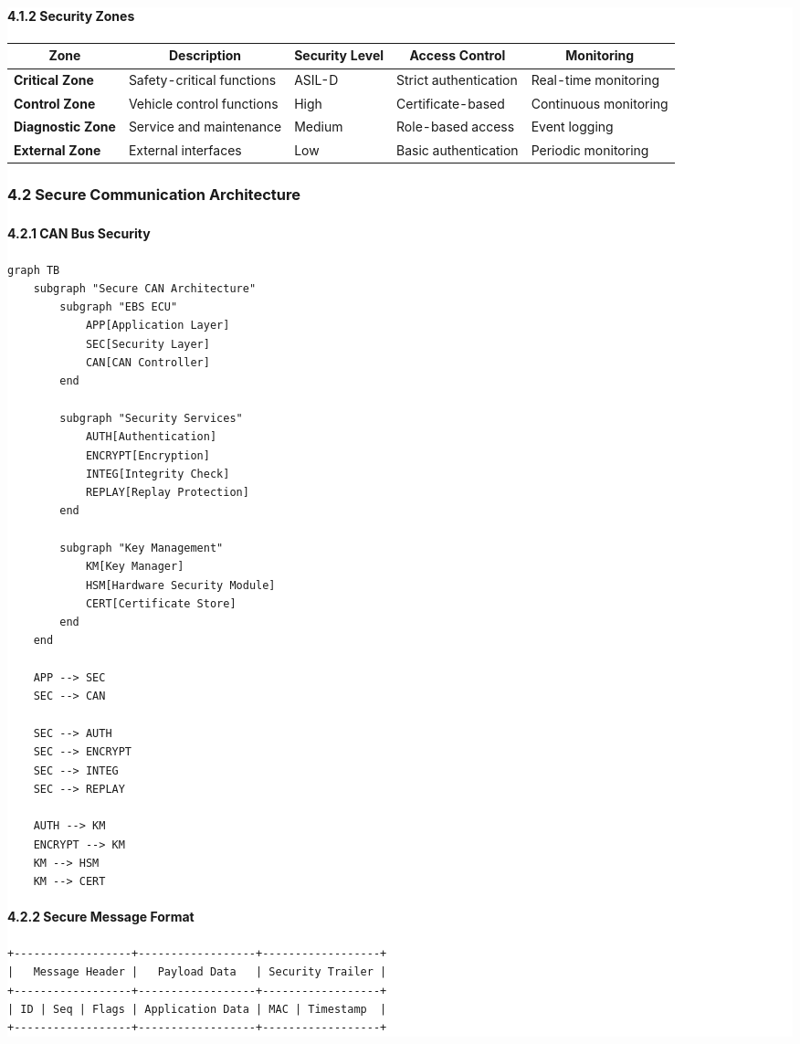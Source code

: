 #### 4.1.2 Security Zones
| Zone | Description | Security Level | Access Control | Monitoring |
|------|-------------|----------------|----------------|------------|
| **Critical Zone** | Safety-critical functions | ASIL-D | Strict authentication | Real-time monitoring |
| **Control Zone** | Vehicle control functions | High | Certificate-based | Continuous monitoring |
| **Diagnostic Zone** | Service and maintenance | Medium | Role-based access | Event logging |
| **External Zone** | External interfaces | Low | Basic authentication | Periodic monitoring |

### 4.2 Secure Communication Architecture

#### 4.2.1 CAN Bus Security
```mermaid
graph TB
    subgraph "Secure CAN Architecture"
        subgraph "EBS ECU"
            APP[Application Layer]
            SEC[Security Layer]
            CAN[CAN Controller]
        end
        
        subgraph "Security Services"
            AUTH[Authentication]
            ENCRYPT[Encryption]
            INTEG[Integrity Check]
            REPLAY[Replay Protection]
        end
        
        subgraph "Key Management"
            KM[Key Manager]
            HSM[Hardware Security Module]
            CERT[Certificate Store]
        end
    end
    
    APP --> SEC
    SEC --> CAN
    
    SEC --> AUTH
    SEC --> ENCRYPT
    SEC --> INTEG
    SEC --> REPLAY
    
    AUTH --> KM
    ENCRYPT --> KM
    KM --> HSM
    KM --> CERT
```

#### 4.2.2 Secure Message Format
```
+------------------+------------------+------------------+
|   Message Header |   Payload Data   | Security Trailer |
+------------------+------------------+------------------+
| ID | Seq | Flags | Application Data | MAC | Timestamp  |
+------------------+------------------+------------------+
```
